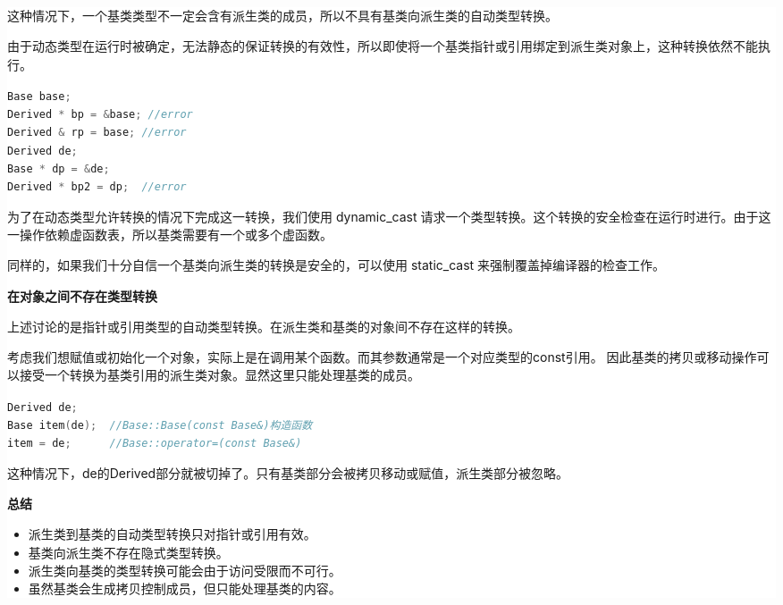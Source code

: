 这种情况下，一个基类类型不一定会含有派生类的成员，所以不具有基类向派生类的自动类型转换。

由于动态类型在运行时被确定，无法静态的保证转换的有效性，所以即使将一个基类指针或引用绑定到派生类对象上，这种转换依然不能执行。

```c++
Base base;
Derived * bp = &base; //error
Derived & rp = base; //error
Derived de;
Base * dp = &de;
Derived * bp2 = dp;  //error
```

为了在动态类型允许转换的情况下完成这一转换，我们使用 dynamic_cast 请求一个类型转换。这个转换的安全检查在运行时进行。由于这一操作依赖虚函数表，所以基类需要有一个或多个虚函数。

同样的，如果我们十分自信一个基类向派生类的转换是安全的，可以使用 static_cast 来强制覆盖掉编译器的检查工作。


**在对象之间不存在类型转换**

上述讨论的是指针或引用类型的自动类型转换。在派生类和基类的对象间不存在这样的转换。

考虑我们想赋值或初始化一个对象，实际上是在调用某个函数。而其参数通常是一个对应类型的const引用。
因此基类的拷贝或移动操作可以接受一个转换为基类引用的派生类对象。显然这里只能处理基类的成员。

```c++
Derived de;
Base item(de);  //Base::Base(const Base&)构造函数
item = de;      //Base::operator=(const Base&)
```

这种情况下，de的Derived部分就被切掉了。只有基类部分会被拷贝移动或赋值，派生类部分被忽略。

**总结**

* 派生类到基类的自动类型转换只对指针或引用有效。
* 基类向派生类不存在隐式类型转换。
* 派生类向基类的类型转换可能会由于访问受限而不可行。
* 虽然基类会生成拷贝控制成员，但只能处理基类的内容。


